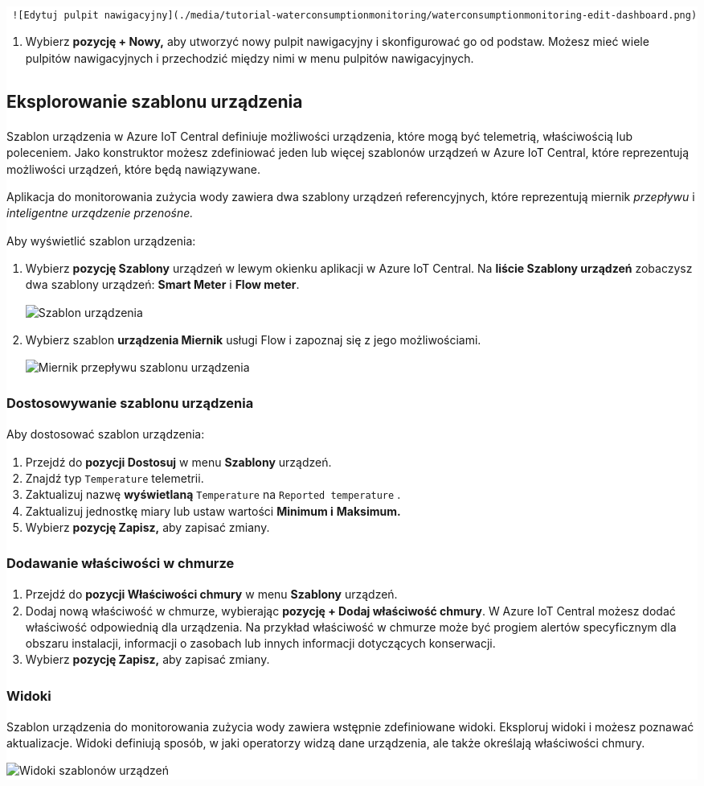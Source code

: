      ![Edytuj pulpit nawigacyjny](./media/tutorial-waterconsumptionmonitoring/waterconsumptionmonitoring-edit-dashboard.png)

1. Wybierz **pozycję + Nowy,** aby utworzyć nowy pulpit nawigacyjny i skonfigurować go od podstaw. Możesz mieć wiele pulpitów nawigacyjnych i przechodzić między nimi w menu pulpitów nawigacyjnych.

## <a name="explore-the-device-template"></a>Eksplorowanie szablonu urządzenia

Szablon urządzenia w Azure IoT Central definiuje możliwości urządzenia, które mogą być telemetrią, właściwością lub poleceniem. Jako konstruktor możesz zdefiniować jeden lub więcej szablonów urządzeń w Azure IoT Central, które reprezentują możliwości urządzeń, które będą nawiązywane.

Aplikacja do monitorowania zużycia wody zawiera dwa szablony urządzeń referencyjnych, które reprezentują miernik *przepływu* i *inteligentne urządzenie przenośne.*

Aby wyświetlić szablon urządzenia:

1. Wybierz **pozycję Szablony** urządzeń w lewym okienku aplikacji w Azure IoT Central. Na **liście Szablony urządzeń** zobaczysz dwa szablony urządzeń: **Smart Meter** i **Flow meter**.

   ![Szablon urządzenia](./media/tutorial-waterconsumptionmonitoring/waterconsumptionmonitoring-devicetemplate.png)

1. Wybierz szablon **urządzenia Miernik** usługi Flow i zapoznaj się z jego możliwościami.

     ![Miernik przepływu szablonu urządzenia](./media/tutorial-waterconsumptionmonitoring/waterconsumptionmonitoring-devicetemplate-flowmeter.png)

### <a name="customize-the-device-template"></a>Dostosowywanie szablonu urządzenia

Aby dostosować szablon urządzenia:

1. Przejdź do **pozycji Dostosuj** w menu **Szablony** urządzeń.
1. Znajdź typ `Temperature` telemetrii.
1. Zaktualizuj nazwę **wyświetlaną** `Temperature` na `Reported temperature` .
1. Zaktualizuj jednostkę miary lub ustaw wartości **Minimum i** **Maksimum.**
1. Wybierz **pozycję Zapisz,** aby zapisać zmiany.

### <a name="add-a-cloud-property"></a>Dodawanie właściwości w chmurze

1. Przejdź do **pozycji Właściwości chmury** w menu **Szablony** urządzeń.
1. Dodaj nową właściwość w chmurze, wybierając **pozycję + Dodaj właściwość chmury**.
    W Azure IoT Central możesz dodać właściwość odpowiednią dla urządzenia. Na przykład właściwość w chmurze może być progiem alertów specyficznym dla obszaru instalacji, informacji o zasobach lub innych informacji dotyczących konserwacji.
1. Wybierz **pozycję Zapisz,** aby zapisać zmiany.

### <a name="views"></a>Widoki

Szablon urządzenia do monitorowania zużycia wody zawiera wstępnie zdefiniowane widoki. Eksploruj widoki i możesz poznawać aktualizacje. Widoki definiują sposób, w jaki operatorzy widzą dane urządzenia, ale także określają właściwości chmury.

  ![Widoki szablonów urządzeń](./media/tutorial-waterconsumptionmonitoring/waterconsumptionmonitoring-devicetemplate-views.png)
